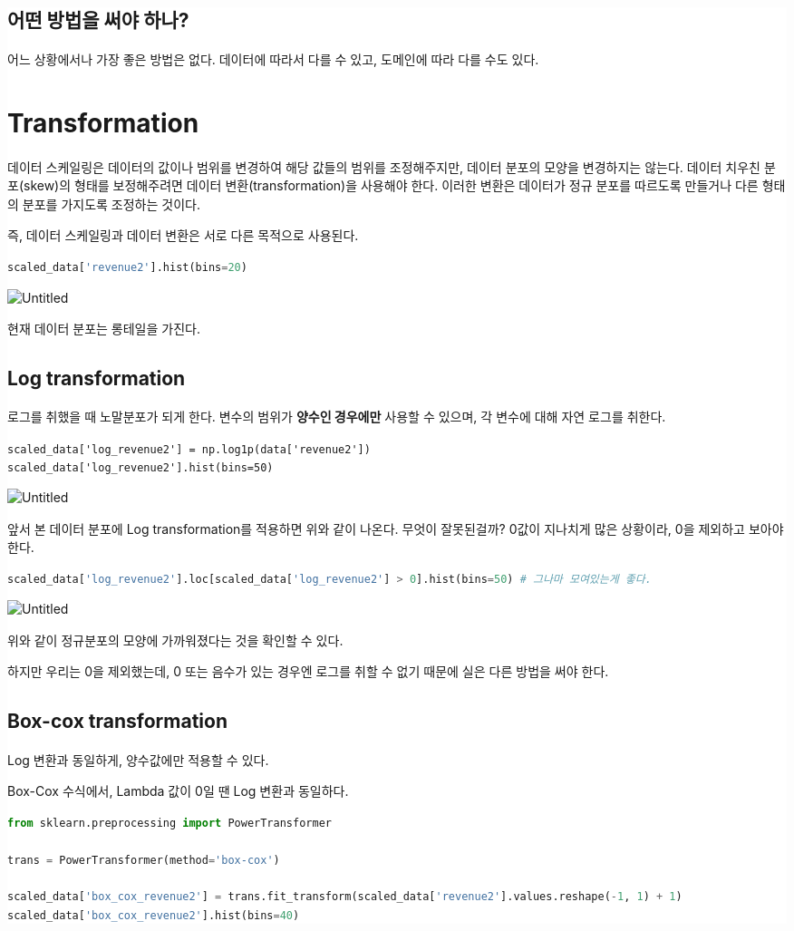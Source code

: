 ## 어떤 방법을 써야 하나?

어느 상황에서나 가장 좋은 방법은 없다. 데이터에 따라서 다를 수 있고, 도메인에 따라 다를 수도 있다. 

# Transformation

데이터 스케일링은 데이터의 값이나 범위를 변경하여 해당 값들의 범위를 조정해주지만,  데이터 분포의 모양을 변경하지는 않는다. 데이터 치우친 분포(skew)의 형태를 보정해주려면 데이터 변환(transformation)을 사용해야 한다. 이러한 변환은 데이터가 정규 분포를 따르도록 만들거나 다른 형태의 분포를 가지도록 조정하는 것이다.

즉, 데이터 스케일링과 데이터 변환은 서로 다른 목적으로 사용된다.

```python
scaled_data['revenue2'].hist(bins=20) 
```

![Untitled](%E1%84%83%E1%85%A6%E1%84%8B%E1%85%B5%E1%84%90%E1%85%A5%20%E1%84%8C%E1%85%A5%E1%86%AB%E1%84%8E%E1%85%A5%E1%84%85%E1%85%B5%20eb7a0990c3344d32922f9a09055b3501/Untitled%2013.png)

현재 데이터 분포는 롱테일을 가진다. 

## Log transformation

로그를 취했을 때 노말분포가 되게 한다. 변수의 범위가 **양수인 경우에만** 사용할 수 있으며, 각 변수에 대해 자연 로그를 취한다.

```
scaled_data['log_revenue2'] = np.log1p(data['revenue2'])
scaled_data['log_revenue2'].hist(bins=50)
```

![Untitled](%E1%84%83%E1%85%A6%E1%84%8B%E1%85%B5%E1%84%90%E1%85%A5%20%E1%84%8C%E1%85%A5%E1%86%AB%E1%84%8E%E1%85%A5%E1%84%85%E1%85%B5%20eb7a0990c3344d32922f9a09055b3501/Untitled%2014.png)

앞서 본 데이터 분포에 Log transformation를 적용하면 위와 같이 나온다. 무엇이 잘못된걸까? 0값이 지나치게 많은 상황이라, 0을 제외하고 보아야 한다.

```python
scaled_data['log_revenue2'].loc[scaled_data['log_revenue2'] > 0].hist(bins=50) # 그나마 모여있는게 좋다.
```

![Untitled](%E1%84%83%E1%85%A6%E1%84%8B%E1%85%B5%E1%84%90%E1%85%A5%20%E1%84%8C%E1%85%A5%E1%86%AB%E1%84%8E%E1%85%A5%E1%84%85%E1%85%B5%20eb7a0990c3344d32922f9a09055b3501/Untitled%2015.png)

위와 같이 정규분포의 모양에 가까워졌다는 것을 확인할 수 있다.

하지만 우리는 0을 제외했는데, 0 또는 음수가 있는 경우엔 로그를 취할 수 없기 때문에 실은 다른 방법을 써야 한다.

## Box-cox transformation

Log 변환과 동일하게, 양수값에만 적용할 수 있다.

Box-Cox 수식에서, Lambda 값이 0일 땐 Log 변환과 동일하다.

```python
from sklearn.preprocessing import PowerTransformer 

trans = PowerTransformer(method='box-cox')

scaled_data['box_cox_revenue2'] = trans.fit_transform(scaled_data['revenue2'].values.reshape(-1, 1) + 1)
scaled_data['box_cox_revenue2'].hist(bins=40)
```
